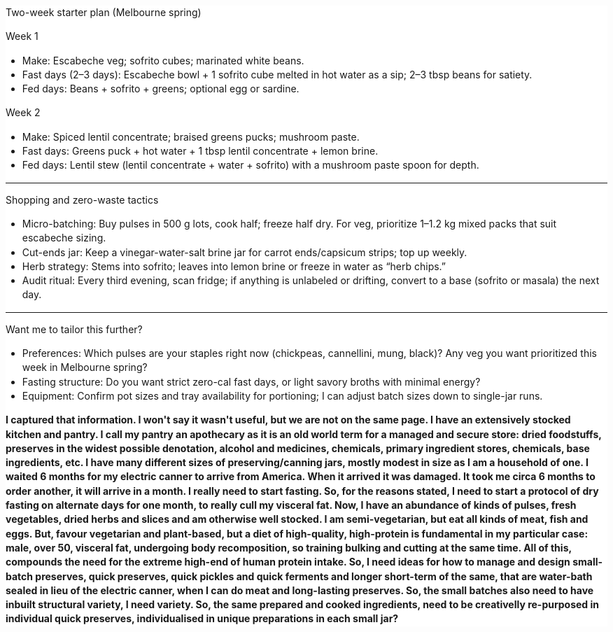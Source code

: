 
Two-week starter plan (Melbourne spring)

Week 1
- Make: Escabeche veg; sofrito cubes; marinated white beans.
- Fast days (2–3 days): Escabeche bowl + 1 sofrito cube melted in hot water as a sip; 2–3 tbsp beans for satiety.
- Fed days: Beans + sofrito + greens; optional egg or sardine.

Week 2
- Make: Spiced lentil concentrate; braised greens pucks; mushroom paste.
- Fast days: Greens puck + hot water + 1 tbsp lentil concentrate + lemon brine.
- Fed days: Lentil stew (lentil concentrate + water + sofrito) with a mushroom paste spoon for depth.

---

Shopping and zero-waste tactics

- Micro-batching: Buy pulses in 500 g lots, cook half; freeze half dry. For veg, prioritize 1–1.2 kg mixed packs that suit escabeche sizing.
- Cut-ends jar: Keep a vinegar-water-salt brine jar for carrot ends/capsicum strips; top up weekly.
- Herb strategy: Stems into sofrito; leaves into lemon brine or freeze in water as “herb chips.”
- Audit ritual: Every third evening, scan fridge; if anything is unlabeled or drifting, convert to a base (sofrito or masala) the next day.

---

Want me to tailor this further?

- Preferences: Which pulses are your staples right now (chickpeas, cannellini, mung, black)? Any veg you want prioritized this week in Melbourne spring?
- Fasting structure: Do you want strict zero-cal fast days, or light savory broths with minimal energy?
- Equipment: Confirm pot sizes and tray availability for portioning; I can adjust batch sizes down to single-jar runs.


**I captured that information. I won't say it wasn't useful, but we are not on the same page. I have an extensively stocked kitchen and pantry. I call my pantry an apothecary as it is an old world term for a managed and secure store: dried foodstuffs, preserves in the widest possible denotation, alcohol and medicines, chemicals, primary ingredient stores, chemicals, base ingredients, etc. I have many different sizes of preserving/canning jars, mostly modest in size as I am a household of one. I waited 6 months for my electric canner to arrive from America. When it arrived it was damaged. It took me circa 6 months to order another, it will arrive in a month. I really need to start fasting. So, for the reasons stated, I need to start a protocol of dry fasting on alternate days for one month, to really cull my visceral fat. Now, I have an abundance of kinds of pulses, fresh vegetables, dried herbs and slices and am otherwise well stocked. I am semi-vegetarian, but eat all kinds of meat, fish and eggs. But, favour vegetarian and plant-based, but a diet of high-quality, high-protein is fundamental in my particular case: male, over 50, visceral fat, undergoing body recomposition, so training bulking and cutting at the same time. All of this, compounds the need for the extreme high-end of human protein intake. So, I need ideas for how to manage and design small-batch preserves, quick preserves, quick pickles and quick ferments and longer short-term of the same, that are water-bath sealed in lieu of the electric canner, when I can do meat and long-lasting preserves. So, the small batches also need to have inbuilt structural variety, I need variety. So, the same prepared and cooked ingredients, need to be creativelly re-purposed in individual quick preserves, individualised in unique preparations in each small jar?**
